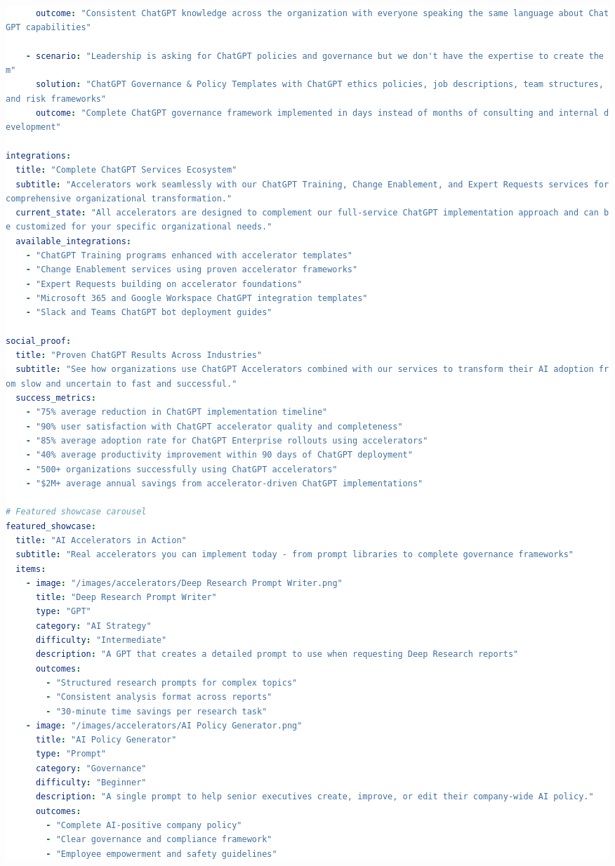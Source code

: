 ```yaml
      outcome: "Consistent ChatGPT knowledge across the organization with everyone speaking the same language about ChatGPT capabilities"
    
    - scenario: "Leadership is asking for ChatGPT policies and governance but we don't have the expertise to create them"
      solution: "ChatGPT Governance & Policy Templates with ChatGPT ethics policies, job descriptions, team structures, and risk frameworks"
      outcome: "Complete ChatGPT governance framework implemented in days instead of months of consulting and internal development"

integrations:
  title: "Complete ChatGPT Services Ecosystem"
  subtitle: "Accelerators work seamlessly with our ChatGPT Training, Change Enablement, and Expert Requests services for comprehensive organizational transformation."
  current_state: "All accelerators are designed to complement our full-service ChatGPT implementation approach and can be customized for your specific organizational needs."
  available_integrations:
    - "ChatGPT Training programs enhanced with accelerator templates"
    - "Change Enablement services using proven accelerator frameworks"
    - "Expert Requests building on accelerator foundations"
    - "Microsoft 365 and Google Workspace ChatGPT integration templates"
    - "Slack and Teams ChatGPT bot deployment guides"

social_proof:
  title: "Proven ChatGPT Results Across Industries"
  subtitle: "See how organizations use ChatGPT Accelerators combined with our services to transform their AI adoption from slow and uncertain to fast and successful."
  success_metrics:
    - "75% average reduction in ChatGPT implementation timeline"
    - "90% user satisfaction with ChatGPT accelerator quality and completeness"
    - "85% average adoption rate for ChatGPT Enterprise rollouts using accelerators"
    - "40% average productivity improvement within 90 days of ChatGPT deployment"
    - "500+ organizations successfully using ChatGPT accelerators"
    - "$2M+ average annual savings from accelerator-driven ChatGPT implementations"

# Featured showcase carousel
featured_showcase:
  title: "AI Accelerators in Action"
  subtitle: "Real accelerators you can implement today - from prompt libraries to complete governance frameworks"
  items:
    - image: "/images/accelerators/Deep Research Prompt Writer.png"
      title: "Deep Research Prompt Writer"
      type: "GPT"
      category: "AI Strategy"
      difficulty: "Intermediate"
      description: "A GPT that creates a detailed prompt to use when requesting Deep Research reports"
      outcomes:
        - "Structured research prompts for complex topics"
        - "Consistent analysis format across reports"
        - "30-minute time savings per research task"
    - image: "/images/accelerators/AI Policy Generator.png"
      title: "AI Policy Generator"
      type: "Prompt"
      category: "Governance"
      difficulty: "Beginner"
      description: "A single prompt to help senior executives create, improve, or edit their company-wide AI policy."
      outcomes:
        - "Complete AI-positive company policy"
        - "Clear governance and compliance framework"
        - "Employee empowerment and safety guidelines"
```